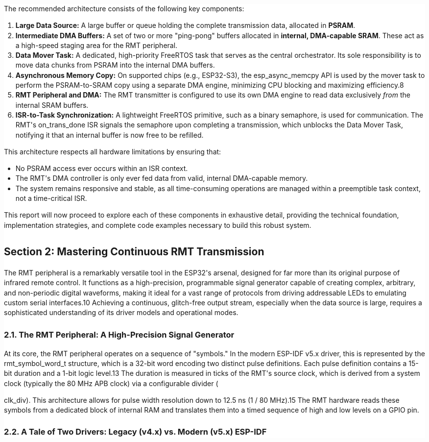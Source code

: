 The recommended architecture consists of the following key components:

1. **Large Data Source:** A large buffer or queue holding the complete transmission data, allocated in **PSRAM**.  
2. **Intermediate DMA Buffers:** A set of two or more "ping-pong" buffers allocated in **internal, DMA-capable SRAM**. These act as a high-speed staging area for the RMT peripheral.  
3. **Data Mover Task:** A dedicated, high-priority FreeRTOS task that serves as the central orchestrator. Its sole responsibility is to move data chunks from PSRAM into the internal DMA buffers.  
4. **Asynchronous Memory Copy:** On supported chips (e.g., ESP32-S3), the esp\_async\_memcpy API is used by the mover task to perform the PSRAM-to-SRAM copy using a separate DMA engine, minimizing CPU blocking and maximizing efficiency.8  
5. **RMT Peripheral and DMA:** The RMT transmitter is configured to use its own DMA engine to read data exclusively *from* the internal SRAM buffers.  
6. **ISR-to-Task Synchronization:** A lightweight FreeRTOS primitive, such as a binary semaphore, is used for communication. The RMT's on\_trans\_done ISR signals the semaphore upon completing a transmission, which unblocks the Data Mover Task, notifying it that an internal buffer is now free to be refilled.

This architecture respects all hardware limitations by ensuring that:

* No PSRAM access ever occurs within an ISR context.  
* The RMT's DMA controller is only ever fed data from valid, internal DMA-capable memory.  
* The system remains responsive and stable, as all time-consuming operations are managed within a preemptible task context, not a time-critical ISR.

This report will now proceed to explore each of these components in exhaustive detail, providing the technical foundation, implementation strategies, and complete code examples necessary to build this robust system.

## **Section 2: Mastering Continuous RMT Transmission**

The RMT peripheral is a remarkably versatile tool in the ESP32's arsenal, designed for far more than its original purpose of infrared remote control. It functions as a high-precision, programmable signal generator capable of creating complex, arbitrary, and non-periodic digital waveforms, making it ideal for a vast range of protocols from driving addressable LEDs to emulating custom serial interfaces.10 Achieving a continuous, glitch-free output stream, especially when the data source is large, requires a sophisticated understanding of its driver models and operational modes.

### **2.1. The RMT Peripheral: A High-Precision Signal Generator**

At its core, the RMT peripheral operates on a sequence of "symbols." In the modern ESP-IDF v5.x driver, this is represented by the rmt\_symbol\_word\_t structure, which is a 32-bit word encoding two distinct pulse definitions. Each pulse definition contains a 15-bit duration and a 1-bit logic level.13 The duration is measured in ticks of the RMT's source clock, which is derived from a system clock (typically the 80 MHz APB clock) via a configurable divider (

clk\_div). This architecture allows for pulse width resolution down to 12.5 ns (1 / 80 MHz).15 The RMT hardware reads these symbols from a dedicated block of internal RAM and translates them into a timed sequence of high and low levels on a GPIO pin.

### **2.2. A Tale of Two Drivers: Legacy (v4.x) vs. Modern (v5.x) ESP-IDF**
